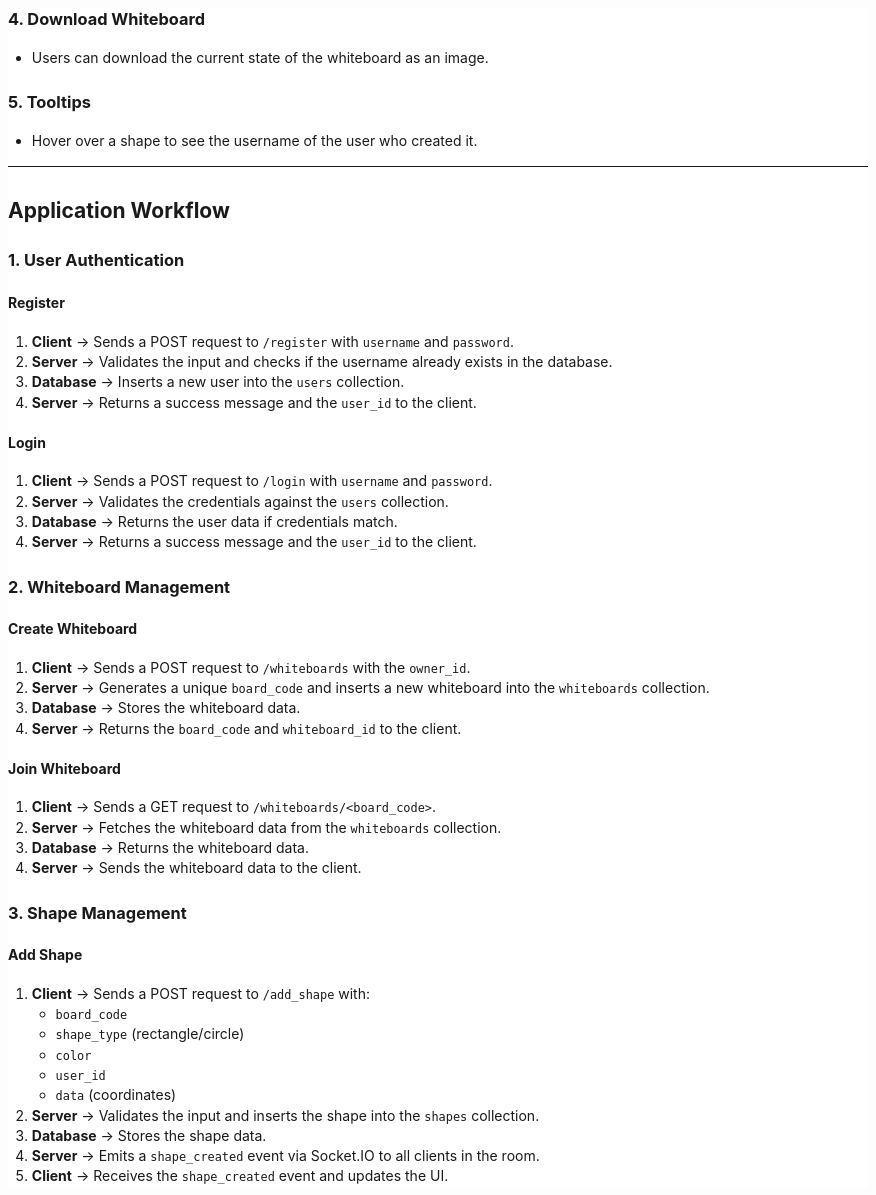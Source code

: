 ### **4. Download Whiteboard**
- Users can download the current state of the whiteboard as an image.

### **5. Tooltips**
- Hover over a shape to see the username of the user who created it.

---

## **Application Workflow**

### **1. User Authentication**
#### **Register**
1. **Client** → Sends a POST request to `/register` with `username` and `password`.
2. **Server** → Validates the input and checks if the username already exists in the database.
3. **Database** → Inserts a new user into the `users` collection.
4. **Server** → Returns a success message and the `user_id` to the client.

#### **Login**
1. **Client** → Sends a POST request to `/login` with `username` and `password`.
2. **Server** → Validates the credentials against the `users` collection.
3. **Database** → Returns the user data if credentials match.
4. **Server** → Returns a success message and the `user_id` to the client.

### **2. Whiteboard Management**
#### **Create Whiteboard**
1. **Client** → Sends a POST request to `/whiteboards` with the `owner_id`.
2. **Server** → Generates a unique `board_code` and inserts a new whiteboard into the `whiteboards` collection.
3. **Database** → Stores the whiteboard data.
4. **Server** → Returns the `board_code` and `whiteboard_id` to the client.

#### **Join Whiteboard**
1. **Client** → Sends a GET request to `/whiteboards/<board_code>`.
2. **Server** → Fetches the whiteboard data from the `whiteboards` collection.
3. **Database** → Returns the whiteboard data.
4. **Server** → Sends the whiteboard data to the client.

### **3. Shape Management**
#### **Add Shape**
1. **Client** → Sends a POST request to `/add_shape` with:
   - `board_code`
   - `shape_type` (rectangle/circle)
   - `color`
   - `user_id`
   - `data` (coordinates)
2. **Server** → Validates the input and inserts the shape into the `shapes` collection.
3. **Database** → Stores the shape data.
4. **Server** → Emits a `shape_created` event via Socket.IO to all clients in the room.
5. **Client** → Receives the `shape_created` event and updates the UI.
